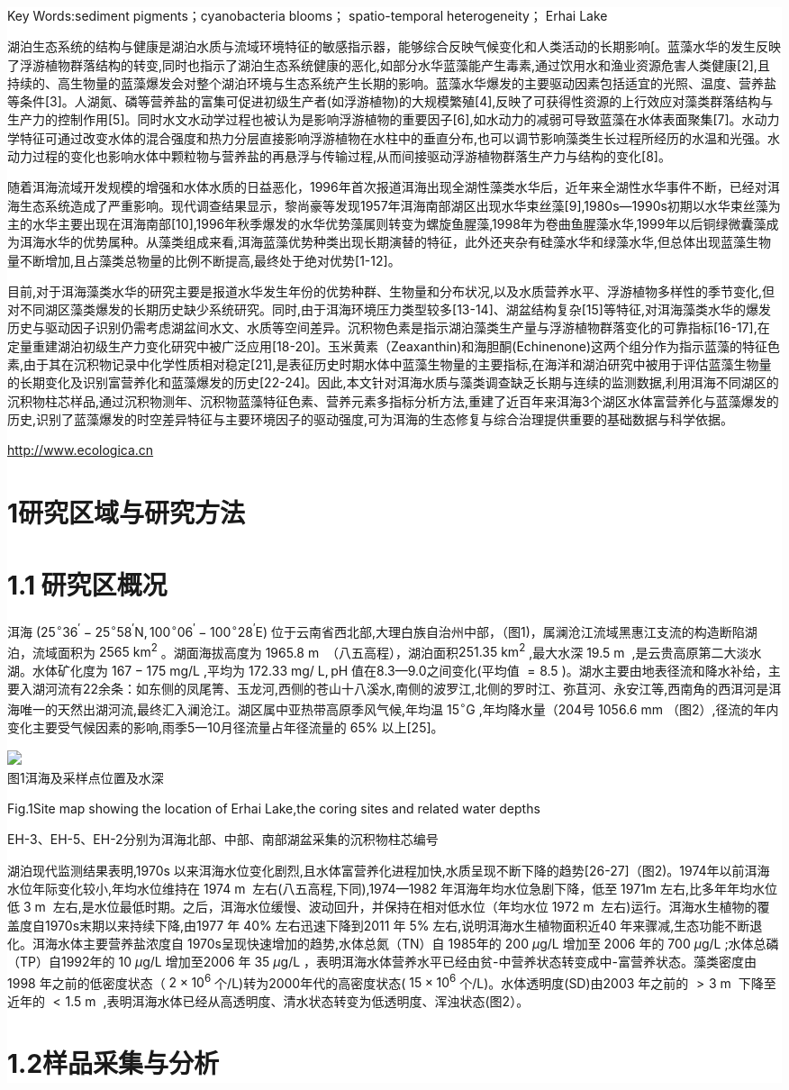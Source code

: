 Key Words:sediment pigments；cyanobacteria blooms； spatio-temporal heterogeneity； Erhai Lake

湖泊生态系统的结构与健康是湖泊水质与流域环境特征的敏感指示器，能够综合反映气候变化和人类活动的长期影响[。蓝藻水华的发生反映了浮游植物群落结构的转变,同时也指示了湖泊生态系统健康的恶化,如部分水华蓝藻能产生毒素,通过饮用水和渔业资源危害人类健康[2],且持续的、高生物量的蓝藻爆发会对整个湖泊环境与生态系统产生长期的影响。蓝藻水华爆发的主要驱动因素包括适宜的光照、温度、营养盐等条件[3]。人湖氮、磷等营养盐的富集可促进初级生产者(如浮游植物)的大规模繁殖[4],反映了可获得性资源的上行效应对藻类群落结构与生产力的控制作用[5]。同时水文水动学过程也被认为是影响浮游植物的重要因子[6],如水动力的减弱可导致蓝藻在水体表面聚集[7]。水动力学特征可通过改变水体的混合强度和热力分层直接影响浮游植物在水柱中的垂直分布,也可以调节影响藻类生长过程所经历的水温和光强。水动力过程的变化也影响水体中颗粒物与营养盐的再悬浮与传输过程,从而间接驱动浮游植物群落生产力与结构的变化[8]。

随着洱海流域开发规模的增强和水体水质的日益恶化，1996年首次报道洱海出现全湖性藻类水华后，近年来全湖性水华事件不断，已经对洱海生态系统造成了严重影响。现代调查结果显示，黎尚豪等发现1957年洱海南部湖区出现水华束丝藻[9],1980s—1990s初期以水华束丝藻为主的水华主要出现在洱海南部[10],1996年秋季爆发的水华优势藻属则转变为螺旋鱼腥藻,1998年为卷曲鱼腥藻水华,1999年以后铜绿微囊藻成为洱海水华的优势属种。从藻类组成来看,洱海蓝藻优势种类出现长期演替的特征，此外还夹杂有硅藻水华和绿藻水华,但总体出现蓝藻生物量不断增加,且占藻类总物量的比例不断提高,最终处于绝对优势[1-12]。

目前,对于洱海藻类水华的研究主要是报道水华发生年份的优势种群、生物量和分布状况,以及水质营养水平、浮游植物多样性的季节变化,但对不同湖区藻类爆发的长期历史缺少系统研究。同时,由于洱海环境压力类型较多[13-14]、湖盆结构复杂[15]等特征,对洱海藻类水华的爆发历史与驱动因子识别仍需考虑湖盆间水文、水质等空间差异。沉积物色素是指示湖泊藻类生产量与浮游植物群落变化的可靠指标[16-17],在定量重建湖泊初级生产力变化研究中被广泛应用[18-20]。玉米黄素（Zeaxanthin)和海胆酮(Echinenone)这两个组分作为指示蓝藻的特征色素,由于其在沉积物记录中化学性质相对稳定[21],是表征历史时期水体中蓝藻生物量的主要指标,在海洋和湖泊研究中被用于评估蓝藻生物量的长期变化及识别富营养化和蓝藻爆发的历史[22-24]。因此,本文针对洱海水质与藻类调查缺乏长期与连续的监测数据,利用洱海不同湖区的沉积物柱芯样品,通过沉积物测年、沉积物蓝藻特征色素、营养元素多指标分析方法,重建了近百年来洱海3个湖区水体富营养化与蓝藻爆发的历史,识别了蓝藻爆发的时空差异特征与主要环境因子的驱动强度,可为洱海的生态修复与综合治理提供重要的基础数据与科学依据。

http://www.ecologica.cn

# 1研究区域与研究方法

# 1.1 研究区概况

洱海 $( 2 5 ^ { \circ } 3 6 ^ { \prime } - 2 5 ^ { \circ } 5 8 ^ { \prime } \mathrm { N } , 1 0 0 ^ { \circ } 0 6 ^ { \prime } - 1 0 0 ^ { \circ } 2 8 ^ { \prime } \mathrm { E } )$ 位于云南省西北部,大理白族自治州中部，（图1)，属澜沧江流域黑惠江支流的构造断陷湖泊，流域面积为 $2 5 6 5 ~ \mathrm { k m } ^ { 2 }$ 。湖面海拔高度为 $1 9 6 5 . 8 \mathrm { ~ m ~ }$ （八五高程），湖泊面积$2 5 1 . 3 5 ~ \mathrm { k m } ^ { 2 }$ ,最大水深 $1 9 . 5 \mathrm { ~ m ~ }$ ,是云贵高原第二大淡水湖。水体矿化度为 $1 6 7 { - } 1 7 5 \ \mathrm { m g / L }$ ,平均为 $1 7 2 . 3 3 ~ \mathrm { m g / }$ $\mathrm { L , p H }$ 值在8.3—9.0之间变化(平均值 $= 8 . 5$ )。湖水主要由地表径流和降水补给，主要入湖河流有22余条：如东侧的凤尾箐、玉龙河,西侧的苍山十八溪水,南侧的波罗江,北侧的罗时江、弥苴河、永安江等,西南角的西洱河是洱海唯一的天然出湖河流,最终汇入澜沧江。湖区属中亚热带高原季风气候,年均温 $1 5 \mathrm { ^ { \circ } G }$ ,年均降水量（204号 $1 0 5 6 . 6 \ \mathrm { m m }$ （图2）,径流的年内变化主要受气候因素的影响,雨季5一10月径流量占年径流量的 $6 5 \%$ 以上[25]。

![](images/7e2fe153898e0b26622f86c88c4cb8ac486af4008bd9df92d70571e2ba277b3d.jpg)  
图1洱海及采样点位置及水深

Fig.1Site map showing the location of Erhai Lake,the coring sites and related water depths

EH-3、EH-5、EH-2分别为洱海北部、中部、南部湖盆采集的沉积物柱芯编号

湖泊现代监测结果表明,1970s 以来洱海水位变化剧烈,且水体富营养化进程加快,水质呈现不断下降的趋势[26-27]（图2)。1974年以前洱海水位年际变化较小,年均水位维持在 $1 9 7 4 \mathrm { ~ m ~ }$ 左右(八五高程,下同),1974—1982 年洱海年均水位急剧下降，低至 $1 9 7 1 \mathrm { m }$ 左右,比多年年均水位低 $3 \mathrm { ~ m ~ }$ 左右,是水位最低时期。之后，洱海水位缓慢、波动回升，并保持在相对低水位（年均水位 $1 9 7 2 \mathrm { ~ m ~ }$ 左右)运行。洱海水生植物的覆盖度自1970s末期以来持续下降,由1977 年 $4 0 \%$ 左右迅速下降到2011 年 $5 \%$ 左右,说明洱海水生植物面积近40 年来骤减,生态功能不断退化。洱海水体主要营养盐浓度自 1970s呈现快速增加的趋势,水体总氮（TN）自 1985年的 $2 0 0 ~ \mu \mathrm { g } / \mathrm { L }$ 增加至 2006 年的 $7 0 0 ~ \mu \mathrm { g / L }$ ;水体总磷（TP）自1992年的 $1 0 ~ \mu \mathrm { g / L }$ 增加至2006 年 $3 5 ~ \mu \mathrm { g / L }$ ，表明洱海水体营养水平已经由贫-中营养状态转变成中-富营养状态。藻类密度由1998 年之前的低密度状态（ $2 \times 1 0 ^ { 6 }$ 个/L)转为2000年代的高密度状态( $1 5 \times 1 0 ^ { 6 }$ 个/L)。水体透明度(SD)由2003 年之前的 $> 3 \mathrm { ~ m ~ }$ 下降至近年的 $< 1 . 5 \mathrm { ~ m ~ }$ ,表明洱海水体已经从高透明度、清水状态转变为低透明度、浑浊状态(图2）。

# 1.2样品采集与分析
